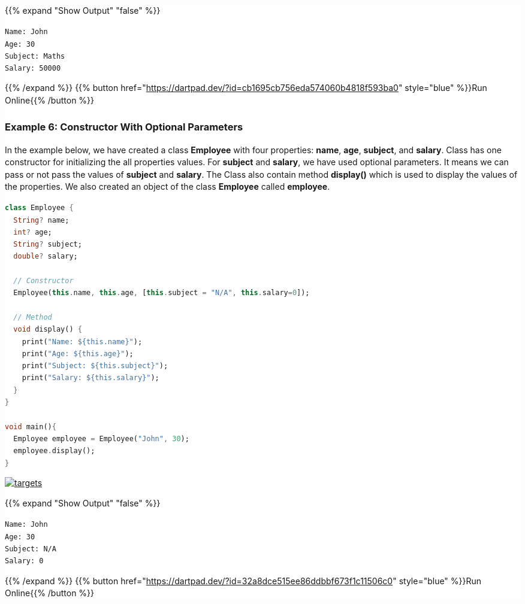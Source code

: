 {{% expand "Show Output" "false" %}}
````plaintext
Name: John
Age: 30
Subject: Maths
Salary: 50000
````
{{% /expand %}}
{{% button href="https://dartpad.dev/?id=cb1695cb756eda574060b4818f593ba0" style="blue" %}}Run Online{{% /button %}}


### Example 6: Constructor With Optional Parameters
In the example below, we have created a class **Employee** with four properties: **name**, **age**, **subject**, and **salary**. Class has one constructor for initializing the all properties values. For **subject** and **salary**, we have used optional parameters. It means we can pass or not pass the values of **subject** and **salary**. The Class also contain method **display()** which is used to display the values of the properties. We also created an object of the class **Employee** called **employee**.

```dart
class Employee {
  String? name;
  int? age;
  String? subject;
  double? salary;

  // Constructor
  Employee(this.name, this.age, [this.subject = "N/A", this.salary=0]);

  // Method
  void display() {
    print("Name: ${this.name}");
    print("Age: ${this.age}");
    print("Subject: ${this.subject}");
    print("Salary: ${this.salary}");
  }
}

void main(){
  Employee employee = Employee("John", 30);
  employee.display();
}
```
[![targets](/images/pieces/save-this-snippet-button.svg)](https://snippets.pieces.cloud/?p=b0a540bf99)

{{% expand "Show Output" "false" %}}
````plaintext
Name: John
Age: 30
Subject: N/A
Salary: 0
````
{{% /expand %}}
{{% button href="https://dartpad.dev/?id=32a8dce515ee86ddbbf673f1c11506c0" style="blue" %}}Run Online{{% /button %}}
